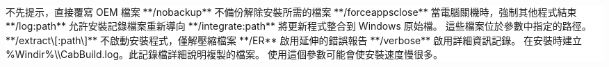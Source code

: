 <td style="border:1px solid black;">
不先提示，直接覆寫 OEM 檔案
</td>
</tr>
<tr>
<td style="border:1px solid black;">
**/nobackup**  
</td>
<td style="border:1px solid black;">
不備份解除安裝所需的檔案
</td>
</tr>
<tr class="alternateRow">
<td style="border:1px solid black;">
**/forceappsclose**  
</td>
<td style="border:1px solid black;">
當電腦關機時，強制其他程式結束
</td>
</tr>
<tr>
<td style="border:1px solid black;">
**/log:path**  
</td>
<td style="border:1px solid black;">
允許安裝記錄檔案重新導向
</td>
</tr>
<tr class="alternateRow">
<td style="border:1px solid black;">
**/integrate:path**  
</td>
<td style="border:1px solid black;">
將更新程式整合到 Windows 原始檔。 這些檔案位於參數中指定的路徑。
</td>
</tr>
<tr>
<td style="border:1px solid black;">
**/extract\[:path\]**  
</td>
<td style="border:1px solid black;">
不啟動安裝程式，僅解壓縮檔案
</td>
</tr>
<tr class="alternateRow">
<td style="border:1px solid black;">
**/ER**  
</td>
<td style="border:1px solid black;">
啟用延伸的錯誤報告
</td>
</tr>
<tr>
<td style="border:1px solid black;">
**/verbose**  
</td>
<td style="border:1px solid black;">
啟用詳細資訊記錄。 在安裝時建立 %Windir%\\CabBuild.log。此記錄檔詳細說明複製的檔案。 使用這個參數可能會使安裝速度慢很多。
</td>
</tr>
</table>
 